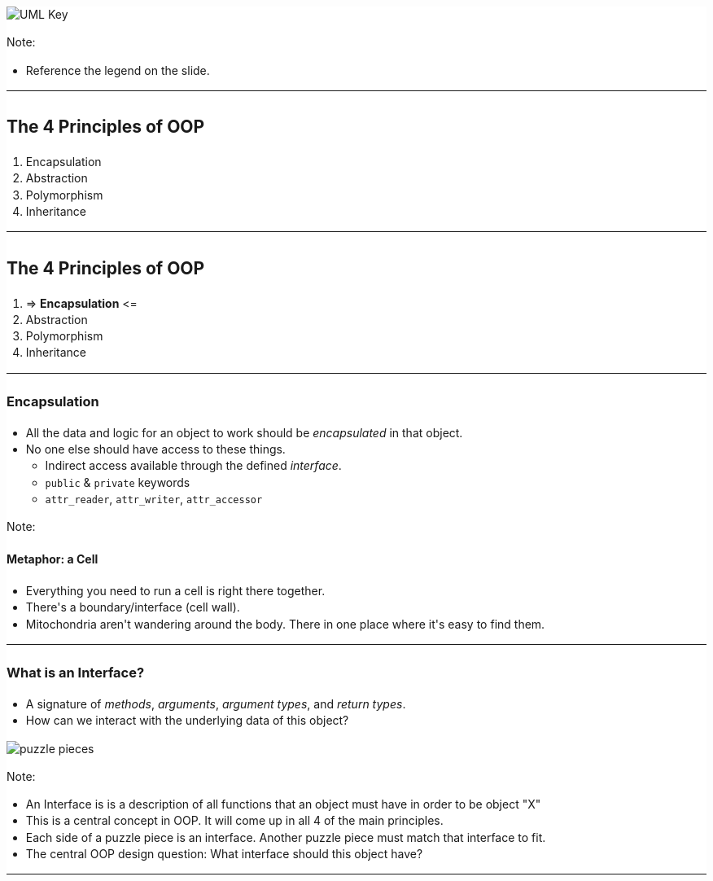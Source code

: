 ![UML Key](https://raw.githubusercontent.com/appacademy/sf-lecture-notes/master/ruby/w4d2-oop/uml_key.png?token=AMIDLIC7OXUE5KZFKJH2FULAOR2JA)

Note:

+ Reference the legend on the slide.

---

## The 4 Principles of OOP

1. Encapsulation
2. Abstraction
3. Polymorphism
4. Inheritance

---

## The 4 Principles of OOP

1. => **Encapsulation** <=
2. Abstraction
3. Polymorphism
4. Inheritance

---

### Encapsulation

+ All the data and logic for an object to work should be _encapsulated_ in that object.
+ No one else should have access to these things.
    + Indirect access available through the defined _interface_.
    + `public` & `private` keywords
    + `attr_reader`, `attr_writer`, `attr_accessor`

Note:

#### Metaphor: a Cell

+ Everything you need to run a cell is right there together.
+ There's a boundary/interface (cell wall).
+ Mitochondria aren't wandering around the body. There in one place where it's easy to find them.

---

### What is an Interface?

+ A signature of _methods_, _arguments_, _argument types_, and _return types_.
+ How can we interact with the underlying data of this object?

![puzzle pieces](https://healingaftermyhusbandsaffair.files.wordpress.com/2013/06/puzzle-pieces.jpg)

Note:
+ An Interface is is a description of all functions that an object must have in order to be object "X"
+ This is a central concept in OOP. It will come up in all 4 of the main principles.
+ Each side of a puzzle piece is an interface. Another puzzle piece must match that interface to fit.
+ The central OOP design question: What interface should this object have?

---
